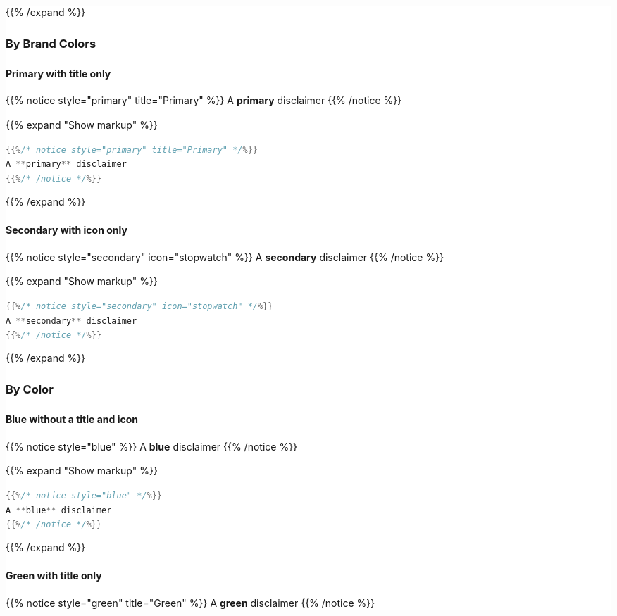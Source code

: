 {{% /expand %}}

### By Brand Colors

#### Primary with title only

{{% notice style="primary" title="Primary" %}}
A **primary** disclaimer
{{% /notice %}}

{{% expand "Show markup" %}}

````go
{{%/* notice style="primary" title="Primary" */%}}
A **primary** disclaimer
{{%/* /notice */%}}
````

{{% /expand %}}

#### Secondary with icon only

{{% notice style="secondary" icon="stopwatch" %}}
A **secondary** disclaimer
{{% /notice %}}

{{% expand "Show markup" %}}

````go
{{%/* notice style="secondary" icon="stopwatch" */%}}
A **secondary** disclaimer
{{%/* /notice */%}}
````

{{% /expand %}}

### By Color

#### Blue without a title and icon

{{% notice style="blue" %}}
A **blue** disclaimer
{{% /notice %}}

{{% expand "Show markup" %}}

````go
{{%/* notice style="blue" */%}}
A **blue** disclaimer
{{%/* /notice */%}}
````

{{% /expand %}}

#### Green with title only

{{% notice style="green" title="Green" %}}
A **green** disclaimer
{{% /notice %}}
